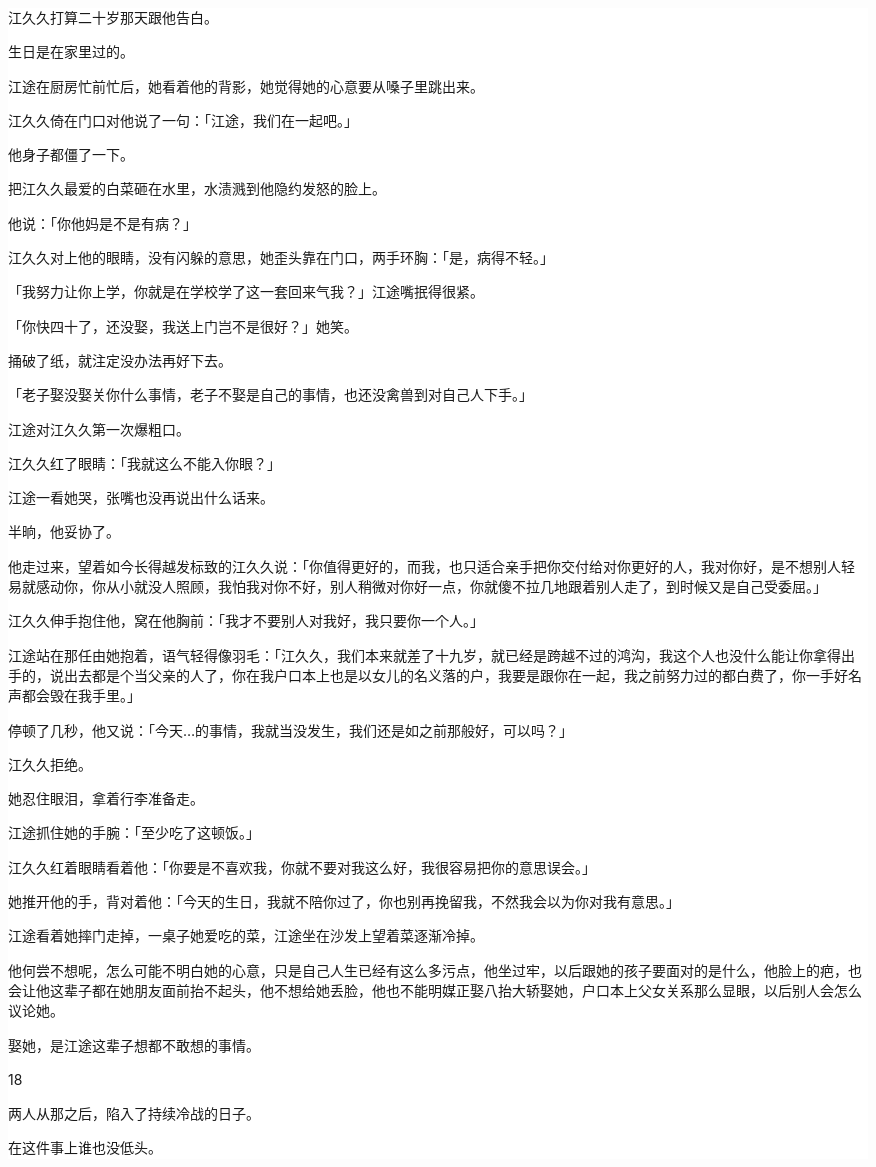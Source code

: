 江久久打算二十岁那天跟他告白。

生日是在家里过的。

江途在厨房忙前忙后，她看着他的背影，她觉得她的心意要从嗓子里跳出来。

江久久倚在门口对他说了一句：「江途，我们在一起吧。」

他身子都僵了一下。

把江久久最爱的白菜砸在水里，水渍溅到他隐约发怒的脸上。

他说：「你他妈是不是有病？」

江久久对上他的眼睛，没有闪躲的意思，她歪头靠在门口，两手环胸：「是，病得不轻。」

「我努力让你上学，你就是在学校学了这一套回来气我？」江途嘴抿得很紧。

「你快四十了，还没娶，我送上门岂不是很好？」她笑。

捅破了纸，就注定没办法再好下去。

「老子娶没娶关你什么事情，老子不娶是自己的事情，也还没禽兽到对自己人下手。」

江途对江久久第一次爆粗口。

江久久红了眼睛：「我就这么不能入你眼？」

江途一看她哭，张嘴也没再说出什么话来。

半晌，他妥协了。

他走过来，望着如今长得越发标致的江久久说：「你值得更好的，而我，也只适合亲手把你交付给对你更好的人，我对你好，是不想别人轻易就感动你，你从小就没人照顾，我怕我对你不好，别人稍微对你好一点，你就傻不拉几地跟着别人走了，到时候又是自己受委屈。」

江久久伸手抱住他，窝在他胸前：「我才不要别人对我好，我只要你一个人。」

江途站在那任由她抱着，语气轻得像羽毛：「江久久，我们本来就差了十九岁，就已经是跨越不过的鸿沟，我这个人也没什么能让你拿得出手的，说出去都是个当父亲的人了，你在我户口本上也是以女儿的名义落的户，我要是跟你在一起，我之前努力过的都白费了，你一手好名声都会毁在我手里。」

停顿了几秒，他又说：「今天…的事情，我就当没发生，我们还是如之前那般好，可以吗？」

江久久拒绝。

她忍住眼泪，拿着行李准备走。

江途抓住她的手腕：「至少吃了这顿饭。」

江久久红着眼睛看着他：「你要是不喜欢我，你就不要对我这么好，我很容易把你的意思误会。」

她推开他的手，背对着他：「今天的生日，我就不陪你过了，你也别再挽留我，不然我会以为你对我有意思。」

江途看着她摔门走掉，一桌子她爱吃的菜，江途坐在沙发上望着菜逐渐冷掉。

他何尝不想呢，怎么可能不明白她的心意，只是自己人生已经有这么多污点，他坐过牢，以后跟她的孩子要面对的是什么，他脸上的疤，也会让他这辈子都在她朋友面前抬不起头，他不想给她丢脸，他也不能明媒正娶八抬大轿娶她，户口本上父女关系那么显眼，以后别人会怎么议论她。

娶她，是江途这辈子想都不敢想的事情。

18

两人从那之后，陷入了持续冷战的日子。

在这件事上谁也没低头。
